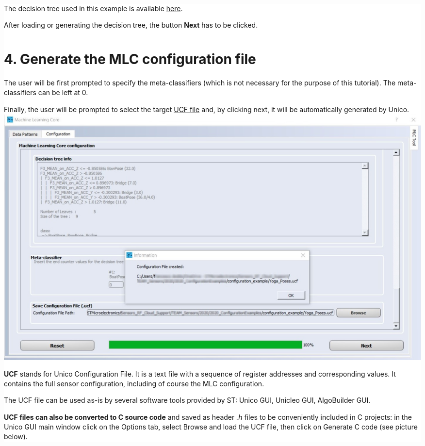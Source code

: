The decision tree used in this example is available [here](./3_decisiontree/ST_decision_tree.txt).

After loading or generating the decision tree, the button **Next** has to be clicked. 

# 4. Generate the MLC configuration file

The user will be first prompted to specify the meta-classifiers (which is not necessary for the purpose of this tutorial). The meta-classifiers can be left at 0.

Finally, the user will be prompted to select the target [UCF file](./4_ucf/lsm6dsox_yoga_pose_recognition.ucf) and, by clicking next, it will be automatically generated by Unico.![](./images/Unico_MLC_Write_Configuration.jpg)

**UCF** stands for Unico Configuration File. It is a text file with a sequence of register addresses and corresponding values. It contains the full sensor configuration, including of course the MLC configuration.

The UCF file can be used as-is by several software tools provided by ST: Unico GUI, Unicleo GUI, AlgoBuilder GUI.

**UCF files can also be converted to C source code** and saved as header *.h* files to be conveniently included in C projects: in the Unico GUI main window click on the Options tab, select Browse and load the UCF file, then click on Generate C code (see picture below).

